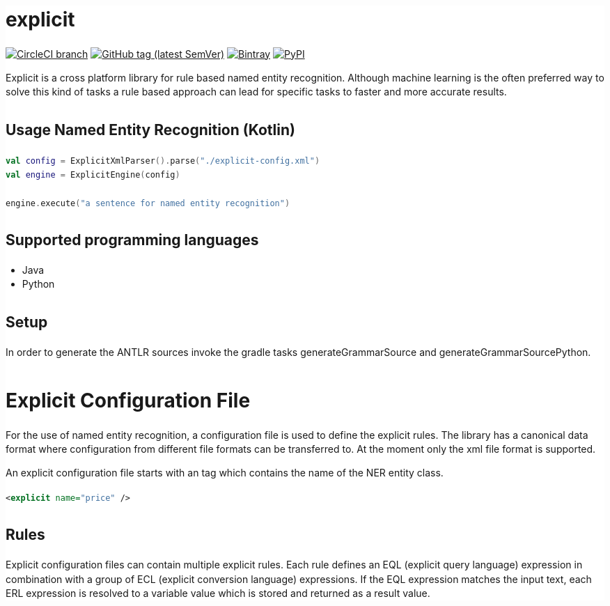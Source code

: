# explicit

[![CircleCI branch](https://img.shields.io/circleci/project/github/leftshiftone/explicit/master.svg?style=flat-square)](https://circleci.com/gh/leftshiftone/explicit)
[![GitHub tag (latest SemVer)](https://img.shields.io/github/tag/leftshiftone/explicit.svg?style=flat-square)](https://github.com/leftshiftone/explicit/tags)
[![Bintray](https://img.shields.io/badge/dynamic/json.svg?label=bintray&query=name&style=flat-square&url=https%3A%2F%2Fapi.bintray.com%2Fpackages%2Fleftshiftone%2Fexplicit%2Fone.leftshift.explicit.explicit-java%2Fversions%2F_latest)](https://bintray.com/leftshiftone/explicit/one.leftshift.explicit.explicit-java/_latestVersion)
[![PyPI](https://img.shields.io/pypi/v/explicit-nlu?style=flat-square)](https://pypi.org/project/explicit-nlu/)


Explicit is a cross platform library for rule based named entity recognition.
Although machine learning is the often preferred way to solve this kind of tasks
a rule based approach can lead for specific tasks to faster and more accurate results.

## Usage Named Entity Recognition (Kotlin)
````kotlin
val config = ExplicitXmlParser().parse("./explicit-config.xml")
val engine = ExplicitEngine(config)

engine.execute("a sentence for named entity recognition")
````

## Supported programming languages
* Java
* Python

## Setup
In order to generate the ANTLR sources invoke the gradle tasks generateGrammarSource and generateGrammarSourcePython.

# Explicit Configuration File
For the use of named entity recognition, a configuration file is used to define the explicit rules.
The library has a canonical data format where configuration from different file formats can be transferred to.
At the moment only the xml file format is supported.

An explicit configuration file starts with an <explicit /> tag which contains the name of the NER entity class.

````xml
<explicit name="price" />
````

## Rules
Explicit configuration files can contain multiple explicit rules.
Each rule defines an EQL (explicit query language) expression in combination with a group of ECL
(explicit conversion language) expressions.
If the EQL expression matches the input text, each ERL expression is resolved to a variable value
which is stored and returned as a result value.
